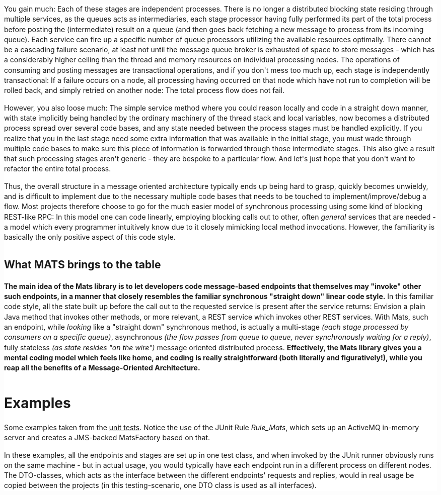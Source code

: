You gain much: Each of these stages are independent processes. There is no longer a distributed blocking state residing through multiple services, as the queues acts as intermediaries, each stage processor having fully performed its part of the total process before posting the (intermediate) result on a queue (and then goes back fetching a new message to process from its incoming queue). Each service can fire up a specific number of queue processors utilizing the available resources optimally. There cannot be a cascading failure scenario, at least not until the message queue broker is exhausted of space to store messages - which has a considerably higher ceiling than the thread and memory resources on individual processing nodes. The operations of consuming and posting messages are transactional operations, and if you don't mess too much up, each stage is independently transactional: If a failure occurs on a node, all processing having occurred on that node which have not run to completion will be rolled back, and simply retried on another node: The total process flow does not fail.

However, you also loose much: The simple service method where you could reason locally and code in a straight down manner, with state implicitly being handled by the ordinary machinery of the thread stack and local variables, now becomes a distributed process spread over several code bases, and any state needed between the process stages must be handled explicitly. If you realize that you in the last stage need some extra information that was available in the initial stage, you must wade through multiple code bases to make sure this piece of information is forwarded through those intermediate stages. This also give a result that such processing stages aren't generic - they are bespoke to a particular flow. And let's just hope that you don't want to refactor the entire total process.

Thus, the overall structure in a message oriented architecture typically ends up being hard to grasp, quickly becomes unwieldy, and is difficult to implement due to the necessary multiple code bases that needs to be touched to implement/improve/debug a flow. Most projects therefore choose to go for the much easier model of synchronous processing using some kind of blocking REST-like RPC: In this model one can code linearly, employing blocking calls out to other, often *general* services that are needed - a model which every programmer intuitively know due to it closely mimicking local method invocations. However, the familiarity is basically the only positive aspect of this code style.

## What MATS brings to the table

**The main idea of the Mats library is to let developers code message-based endpoints that themselves may "invoke" other such endpoints, in a manner that closely resembles the familiar synchronous "straight down" linear code style.** In this familiar code style, all the state built up before the call out to the requested service is present after the service returns: Envision a plain Java method that invokes other methods, or more relevant, a REST service which invokes other REST services. With Mats, such an endpoint, while *looking* like a "straight down" synchronous method, is actually a multi-stage *(each stage processed by consumers on a specific queue)*, asynchronous *(the flow passes from queue to queue, never synchronously waiting for a reply)*, fully stateless *(as state resides "on the wire")* message oriented distributed process.
**Effectively, the Mats library gives you a mental coding model which feels like home, and coding is really straightforward (both literally and figuratively!), while you reap all the benefits of a Message-Oriented Architecture.**

# Examples

Some examples taken from the [unit tests](mats-api-test). Notice the use of the JUnit Rule *Rule_Mats*, which sets up an ActiveMQ in-memory server and creates a JMS-backed MatsFactory based on that.

In these examples, all the endpoints and stages are set up in one test class, and when invoked by the JUnit runner obviously runs on the same machine - but in actual usage, you would typically have each endpoint run in a different process on different nodes. The DTO-classes, which acts as the interface between the different endpoints' requests and replies, would in real usage be copied between the projects (in this testing-scenario, one DTO class is used as all interfaces).
